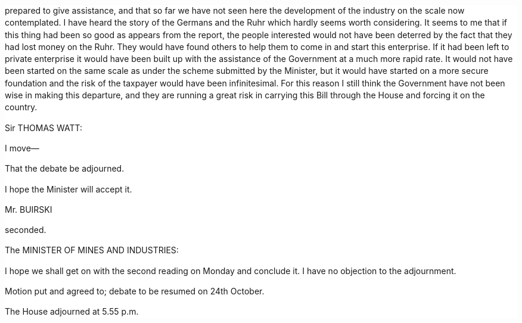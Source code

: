 prepared to give assistance, and that so far we have not seen here the development of the industry on the scale now contemplated. I have heard the story of the Germans and the Ruhr which hardly seems worth considering. It seems to me that if this thing had been so good as appears from the report, the people interested would not have been deterred by the fact that they had lost money on the Ruhr. They would have found others to help them to come in and start this enterprise. If it had been left to private enterprise it would have been built up with the assistance of the Government at a much more rapid rate. It would not have been started on the same scale as under the scheme submitted by the Minister, but it would have started on a more secure foundation and the risk of the taxpayer would have been infinitesimal. For this reason I still think the Government have not been wise in making this departure, and they are running a great risk in carrying this Bill through the House and forcing it on the country.</p>

</speech>

<speech by="#thomas_watt">

<from>Sir <person refersTo="hansard_za">THOMAS WATT</person>:</from>

<p>I move&#x2014;</p>

<block name="#quote">That the debate be adjourned.</block>

<p>I hope the Minister will accept it.</p>

</speech>

<speech by="#buirski">

<from>Mr. <person refersTo="hansard_za">BUIRSKI</person></from>

<p>seconded.</p>

</speech>

<speech by="#minister_of_mines_and_industries">

<from>The <person refersTo="hansard_za">MINISTER OF MINES AND INDUSTRIES</person>:</from>

<p>I hope we shall get on with the second reading on Monday and conclude it. I have no objection to the adjournment.</p>

<p>Motion put and agreed to; debate to be resumed on 24th October.</p>

</speech>

 <adjournment>

<p>The House adjourned at <recordedTime time="1927-10-21T17:55:00">5.55 p.m.</recordedTime></p>

</adjournment>

</debateSection>

</debateSection>

